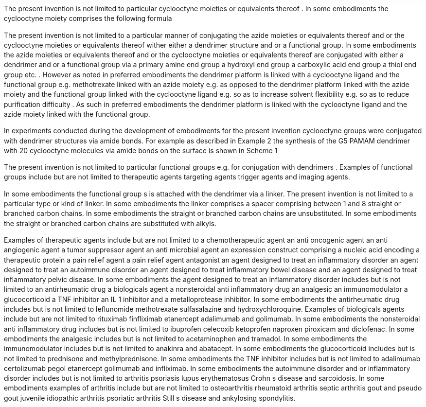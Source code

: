 The present invention is not limited to particular cyclooctyne moieties or equivalents thereof . In some embodiments the cyclooctyne moiety comprises the following formula 

The present invention is not limited to a particular manner of conjugating the azide moieties or equivalents thereof and or the cyclooctyne moieties or equivalents thereof wither either a dendrimer structure and or a functional group. In some embodiments the azide moieties or equivalents thereof and or the cyclooctyne moieties or equivalents thereof are conjugated with either a dendrimer and or a functional group via a primary amine end group a hydroxyl end group a carboxylic acid end group a thiol end group etc. . However as noted in preferred embodiments the dendrimer platform is linked with a cyclooctyne ligand and the functional group e.g. methotrexate linked with an azide moiety e.g. as opposed to the dendrimer platform linked with the azide moiety and the functional group linked with the cyclooctyne ligand e.g. so as to increase solvent flexibility e.g. so as to reduce purification difficulty . As such in preferred embodiments the dendrimer platform is linked with the cyclooctyne ligand and the azide moiety linked with the functional group.

In experiments conducted during the development of embodiments for the present invention cyclooctyne groups were conjugated with dendrimer structures via amide bonds. For example as described in Example 2 the synthesis of the G5 PAMAM dendrimer with 20 cyclooctyne molecules via amide bonds on the surface is shown in Scheme 1 

The present invention is not limited to particular functional groups e.g. for conjugation with dendrimers . Examples of functional groups include but are not limited to therapeutic agents targeting agents trigger agents and imaging agents.

In some embodiments the functional group s is attached with the dendrimer via a linker. The present invention is not limited to a particular type or kind of linker. In some embodiments the linker comprises a spacer comprising between 1 and 8 straight or branched carbon chains. In some embodiments the straight or branched carbon chains are unsubstituted. In some embodiments the straight or branched carbon chains are substituted with alkyls.

Examples of therapeutic agents include but are not limited to a chemotherapeutic agent an anti oncogenic agent an anti angiogenic agent a tumor suppressor agent an anti microbial agent an expression construct comprising a nucleic acid encoding a therapeutic protein a pain relief agent a pain relief agent antagonist an agent designed to treat an inflammatory disorder an agent designed to treat an autoimmune disorder an agent designed to treat inflammatory bowel disease and an agent designed to treat inflammatory pelvic disease. In some embodiments the agent designed to treat an inflammatory disorder includes but is not limited to an antirheumatic drug a biologicals agent a nonsteroidal anti inflammatory drug an analgesic an immunomodulator a glucocorticoid a TNF inhibitor an IL 1 inhibitor and a metalloprotease inhibitor. In some embodiments the antirheumatic drug includes but is not limited to leflunomide methotrexate sulfasalazine and hydroxychloroquine. Examples of biologicals agents include but are not limited to rituximab finfliximab etanercept adalimumab and golimumab. In some embodiments the nonsteroidal anti inflammatory drug includes but is not limited to ibuprofen celecoxib ketoprofen naproxen piroxicam and diclofenac. In some embodiments the analgesic includes but is not limited to acetaminophen and tramadol. In some embodiments the immunomodulator includes but is not limited to anakinra and abatacept. In some embodiments the glucocorticoid includes but is not limited to prednisone and methylprednisone. In some embodiments the TNF inhibitor includes but is not limited to adalimumab certolizumab pegol etanercept golimumab and infliximab. In some embodiments the autoimmune disorder and or inflammatory disorder includes but is not limited to arthritis psoriasis lupus erythematosus Crohn s disease and sarcoidosis. In some embodiments examples of arthritis include but are not limited to osteoarthritis rheumatoid arthritis septic arthritis gout and pseudo gout juvenile idiopathic arthritis psoriatic arthritis Still s disease and ankylosing spondylitis.
